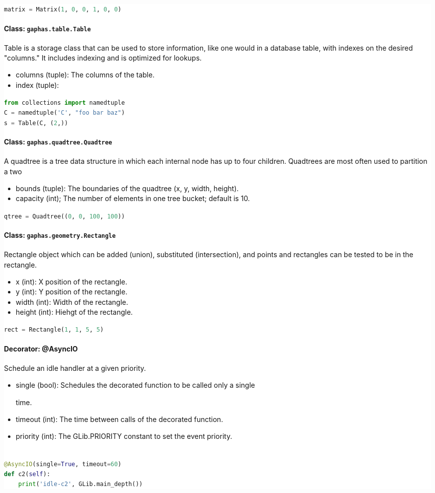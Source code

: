 ```python
matrix = Matrix(1, 0, 0, 1, 0, 0)
```

#### Class: `gaphas.table.Table`

Table is a storage class that can be used to store information, like
one would in a database table, with indexes on the desired "columns." It
includes indexing and is optimized for lookups.

- columns (tuple): The columns of the table.
- index (tuple):  

```python
from collections import namedtuple
C = namedtuple('C', "foo bar baz")
s = Table(C, (2,))
```

#### Class: `gaphas.quadtree.Quadtree`

A quadtree is a tree data structure in which each internal node has up
to four children. Quadtrees are most often used to partition a two

- bounds (tuple): The boundaries of the quadtree (x, y, width, height).
- capacity (int); The number of elements in one tree bucket; default is 10.

```python
qtree = Quadtree((0, 0, 100, 100)) 
```

#### Class: `gaphas.geometry.Rectangle`

Rectangle object which can be added (union), substituted (intersection), and
points and rectangles can be tested to be in the rectangle.

- x (int): X position of the rectangle.
- y (int): Y position of the rectangle.
- width (int): Width of the rectangle.
- height (int): Hiehgt of the rectangle.

```python
rect = Rectangle(1, 1, 5, 5)
```

#### Decorator: @AsyncIO

Schedule an idle handler at a given priority.

- single (bool): Schedules the decorated function to be called only a single
  
  time.
- timeout (int): The time between calls of the decorated function.
- priority (int): The GLib.PRIORITY constant to set the event priority.

```python

@AsyncIO(single=True, timeout=60)
def c2(self):
    print('idle-c2', GLib.main_depth())
```
